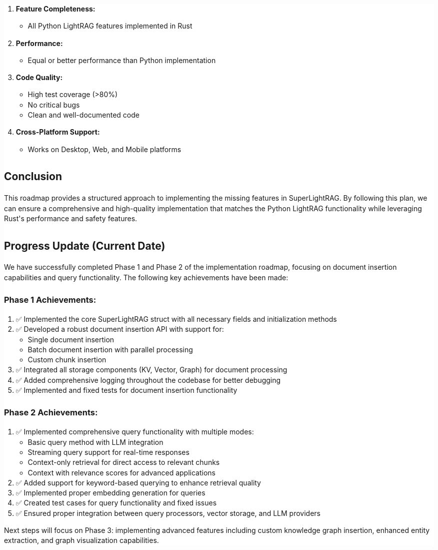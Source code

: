 1. **Feature Completeness:**
   - All Python LightRAG features implemented in Rust

2. **Performance:**
   - Equal or better performance than Python implementation

3. **Code Quality:**
   - High test coverage (>80%)
   - No critical bugs
   - Clean and well-documented code

4. **Cross-Platform Support:**
   - Works on Desktop, Web, and Mobile platforms

## Conclusion

This roadmap provides a structured approach to implementing the missing features in SuperLightRAG. By following this plan, we can ensure a comprehensive and high-quality implementation that matches the Python LightRAG functionality while leveraging Rust's performance and safety features. 

## Progress Update (Current Date)

We have successfully completed Phase 1 and Phase 2 of the implementation roadmap, focusing on document insertion capabilities and query functionality. The following key achievements have been made:

### Phase 1 Achievements:
1. ✅ Implemented the core SuperLightRAG struct with all necessary fields and initialization methods
2. ✅ Developed a robust document insertion API with support for:
   - Single document insertion
   - Batch document insertion with parallel processing
   - Custom chunk insertion
3. ✅ Integrated all storage components (KV, Vector, Graph) for document processing
4. ✅ Added comprehensive logging throughout the codebase for better debugging
5. ✅ Implemented and fixed tests for document insertion functionality

### Phase 2 Achievements:
1. ✅ Implemented comprehensive query functionality with multiple modes:
   - Basic query method with LLM integration
   - Streaming query support for real-time responses
   - Context-only retrieval for direct access to relevant chunks
   - Context with relevance scores for advanced applications
2. ✅ Added support for keyword-based querying to enhance retrieval quality
3. ✅ Implemented proper embedding generation for queries
4. ✅ Created test cases for query functionality and fixed issues
5. ✅ Ensured proper integration between query processors, vector storage, and LLM providers

Next steps will focus on Phase 3: implementing advanced features including custom knowledge graph insertion, enhanced entity extraction, and graph visualization capabilities. 